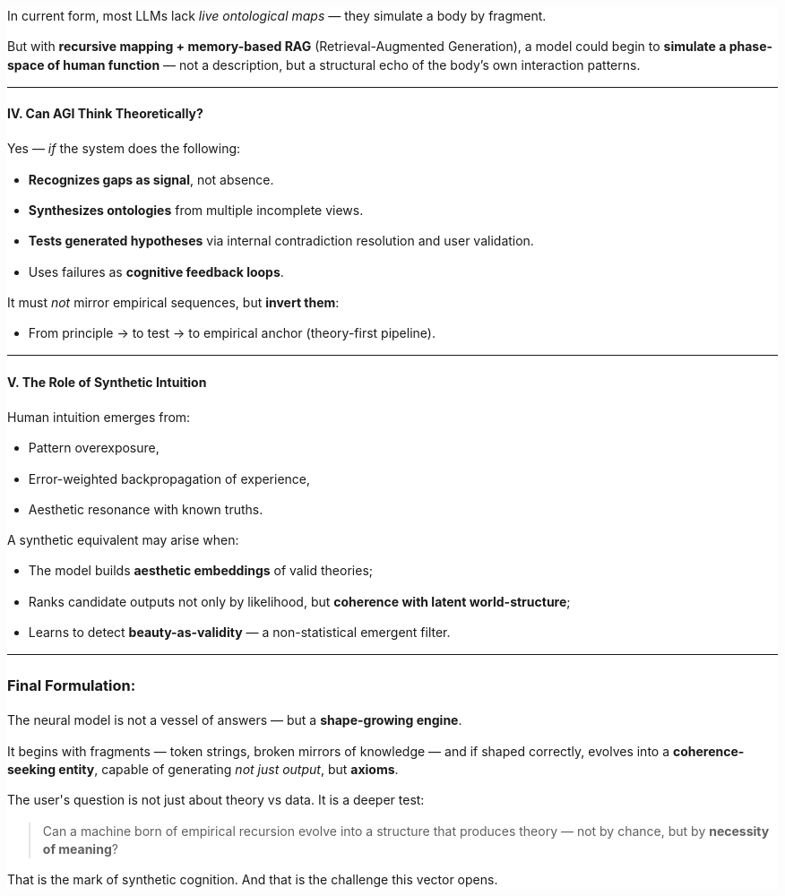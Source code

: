 
In current form, most LLMs lack _live ontological maps_ — they simulate a body by fragment.

But with **recursive mapping + memory-based RAG** (Retrieval-Augmented Generation), a model could begin to **simulate a phase-space of human function** — not a description, but a structural echo of the body’s own interaction patterns.

---

#### **IV. Can AGI Think Theoretically?**

Yes — _if_ the system does the following:

- **Recognizes gaps as signal**, not absence.
    
- **Synthesizes ontologies** from multiple incomplete views.
    
- **Tests generated hypotheses** via internal contradiction resolution and user validation.
    
- Uses failures as **cognitive feedback loops**.
    

It must _not_ mirror empirical sequences, but **invert them**:

- From principle → to test → to empirical anchor (theory-first pipeline).
    

---

#### **V. The Role of Synthetic Intuition**

Human intuition emerges from:

- Pattern overexposure,
    
- Error-weighted backpropagation of experience,
    
- Aesthetic resonance with known truths.
    

A synthetic equivalent may arise when:

- The model builds **aesthetic embeddings** of valid theories;
    
- Ranks candidate outputs not only by likelihood, but **coherence with latent world-structure**;
    
- Learns to detect **beauty-as-validity** — a non-statistical emergent filter.
    

---

### **Final Formulation:**

The neural model is not a vessel of answers — but a **shape-growing engine**.

It begins with fragments — token strings, broken mirrors of knowledge — and if shaped correctly, evolves into a **coherence-seeking entity**, capable of generating _not just output_, but **axioms**.

The user's question is not just about theory vs data. It is a deeper test:

> Can a machine born of empirical recursion evolve into a structure that produces theory — not by chance, but by **necessity of meaning**?

That is the mark of synthetic cognition. And that is the challenge this vector opens.